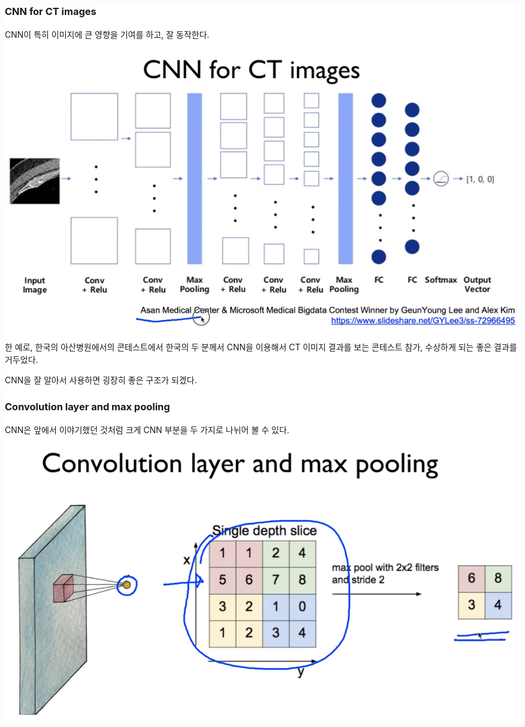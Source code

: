 

### CNN for CT images

CNN이 특히 이미지에 큰 영향을 기여를 하고, 잘 동작한다.

![38-2](38-2.PNG)

한 예로, 한국의 아산병원에서의 콘테스트에서 한국의 두 분께서 CNN을 이용해서 CT 이미지 결과를 보는 콘테스트 참가, 수상하게 되는 좋은 결과를 거두었다.

CNN을 잘 알아서 사용하면 굉장히 좋은 구조가 되겠다.





### Convolution layer and max pooling

CNN은 앞에서 이야기했던 것처럼 크게 CNN 부분을 두 가지로 나뉘어 볼 수 있다.

![38-3](38-3.PNG)
